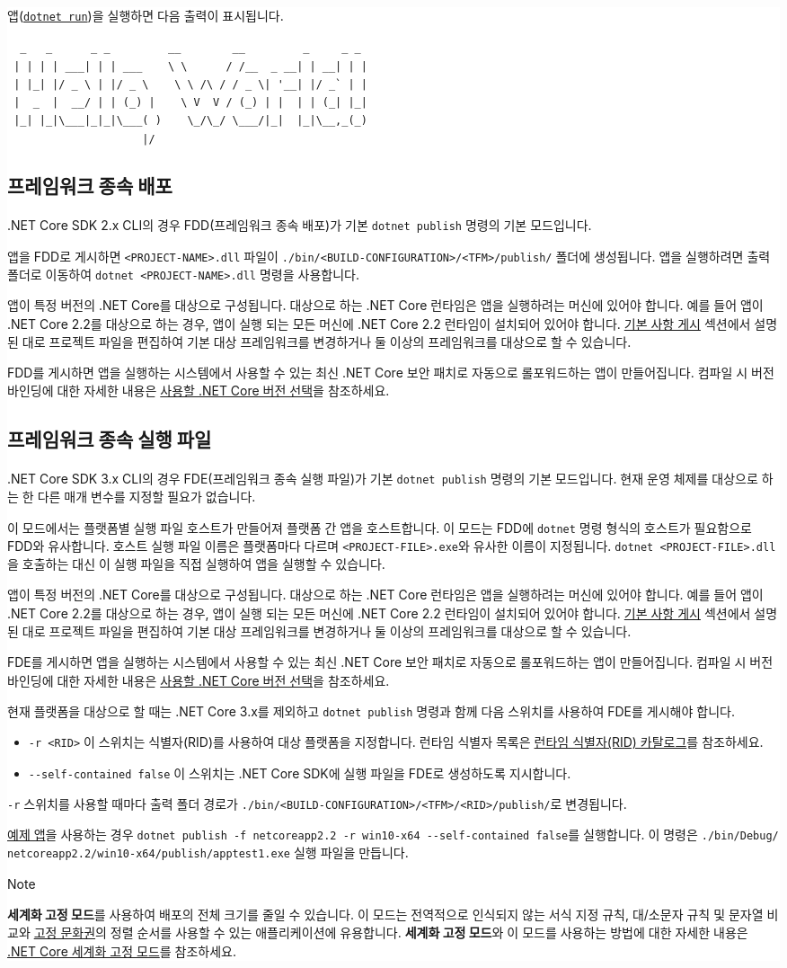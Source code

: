 앱([`dotnet run`](../tools/dotnet-run.md))을 실행하면 다음 출력이 표시됩니다.

```terminal
  _   _      _ _         __        __         _     _ _
 | | | | ___| | | ___    \ \      / /__  _ __| | __| | |
 | |_| |/ _ \ | |/ _ \    \ \ /\ / / _ \| '__| |/ _` | |
 |  _  |  __/ | | (_) |    \ V  V / (_) | |  | | (_| |_|
 |_| |_|\___|_|_|\___( )    \_/\_/ \___/|_|  |_|\__,_(_)
                     |/
```

## <a name="framework-dependent-deployment"></a>프레임워크 종속 배포

.NET Core SDK 2.x CLI의 경우 FDD(프레임워크 종속 배포)가 기본 `dotnet publish` 명령의 기본 모드입니다.

앱을 FDD로 게시하면 `<PROJECT-NAME>.dll` 파일이 `./bin/<BUILD-CONFIGURATION>/<TFM>/publish/` 폴더에 생성됩니다. 앱을 실행하려면 출력 폴더로 이동하여 `dotnet <PROJECT-NAME>.dll` 명령을 사용합니다.

앱이 특정 버전의 .NET Core를 대상으로 구성됩니다. 대상으로 하는 .NET Core 런타임은 앱을 실행하려는 머신에 있어야 합니다. 예를 들어 앱이 .NET Core 2.2를 대상으로 하는 경우, 앱이 실행 되는 모든 머신에 .NET Core 2.2 런타임이 설치되어 있어야 합니다. [기본 사항 게시](#publishing-basics) 섹션에서 설명된 대로 프로젝트 파일을 편집하여 기본 대상 프레임워크를 변경하거나 둘 이상의 프레임워크를 대상으로 할 수 있습니다.

FDD를 게시하면 앱을 실행하는 시스템에서 사용할 수 있는 최신 .NET Core 보안 패치로 자동으로 롤포워드하는 앱이 만들어집니다. 컴파일 시 버전 바인딩에 대한 자세한 내용은 [사용할 .NET Core 버전 선택](../versions/selection.md#framework-dependent-apps-roll-forward)을 참조하세요.

## <a name="framework-dependent-executable"></a>프레임워크 종속 실행 파일

.NET Core SDK 3.x CLI의 경우 FDE(프레임워크 종속 실행 파일)가 기본 `dotnet publish` 명령의 기본 모드입니다. 현재 운영 체제를 대상으로 하는 한 다른 매개 변수를 지정할 필요가 없습니다.

이 모드에서는 플랫폼별 실행 파일 호스트가 만들어져 플랫폼 간 앱을 호스트합니다. 이 모드는 FDD에 `dotnet` 명령 형식의 호스트가 필요함으로 FDD와 유사합니다. 호스트 실행 파일 이름은 플랫폼마다 다르며 `<PROJECT-FILE>.exe`와 유사한 이름이 지정됩니다. `dotnet <PROJECT-FILE>.dll`을 호출하는 대신 이 실행 파일을 직접 실행하여 앱을 실행할 수 있습니다.

앱이 특정 버전의 .NET Core를 대상으로 구성됩니다. 대상으로 하는 .NET Core 런타임은 앱을 실행하려는 머신에 있어야 합니다. 예를 들어 앱이 .NET Core 2.2를 대상으로 하는 경우, 앱이 실행 되는 모든 머신에 .NET Core 2.2 런타임이 설치되어 있어야 합니다. [기본 사항 게시](#publishing-basics) 섹션에서 설명된 대로 프로젝트 파일을 편집하여 기본 대상 프레임워크를 변경하거나 둘 이상의 프레임워크를 대상으로 할 수 있습니다.

FDE를 게시하면 앱을 실행하는 시스템에서 사용할 수 있는 최신 .NET Core 보안 패치로 자동으로 롤포워드하는 앱이 만들어집니다. 컴파일 시 버전 바인딩에 대한 자세한 내용은 [사용할 .NET Core 버전 선택](../versions/selection.md#framework-dependent-apps-roll-forward)을 참조하세요.

현재 플랫폼을 대상으로 할 때는 .NET Core 3.x를 제외하고 `dotnet publish` 명령과 함께 다음 스위치를 사용하여 FDE를 게시해야 합니다.

- `-r <RID>` 이 스위치는 식별자(RID)를 사용하여 대상 플랫폼을 지정합니다. 런타임 식별자 목록은 [런타임 식별자(RID) 카탈로그](../rid-catalog.md)를 참조하세요.

- `--self-contained false` 이 스위치는 .NET Core SDK에 실행 파일을 FDE로 생성하도록 지시합니다.

`-r` 스위치를 사용할 때마다 출력 폴더 경로가 `./bin/<BUILD-CONFIGURATION>/<TFM>/<RID>/publish/`로 변경됩니다.

[예제 앱](#sample-app)을 사용하는 경우 `dotnet publish -f netcoreapp2.2 -r win10-x64 --self-contained false`를 실행합니다. 이 명령은 `./bin/Debug/netcoreapp2.2/win10-x64/publish/apptest1.exe` 실행 파일을 만듭니다.

> [!NOTE]
> **세계화 고정 모드**를 사용하여 배포의 전체 크기를 줄일 수 있습니다. 이 모드는 전역적으로 인식되지 않는 서식 지정 규칙, 대/소문자 규칙 및 문자열 비교와 [고정 문화권](xref:System.Globalization.CultureInfo.InvariantCulture)의 정렬 순서를 사용할 수 있는 애플리케이션에 유용합니다. **세계화 고정 모드**와 이 모드를 사용하는 방법에 대한 자세한 내용은 [.NET Core 세계화 고정 모드](https://github.com/dotnet/corefx/blob/master/Documentation/architecture/globalization-invariant-mode.md)를 참조하세요.
